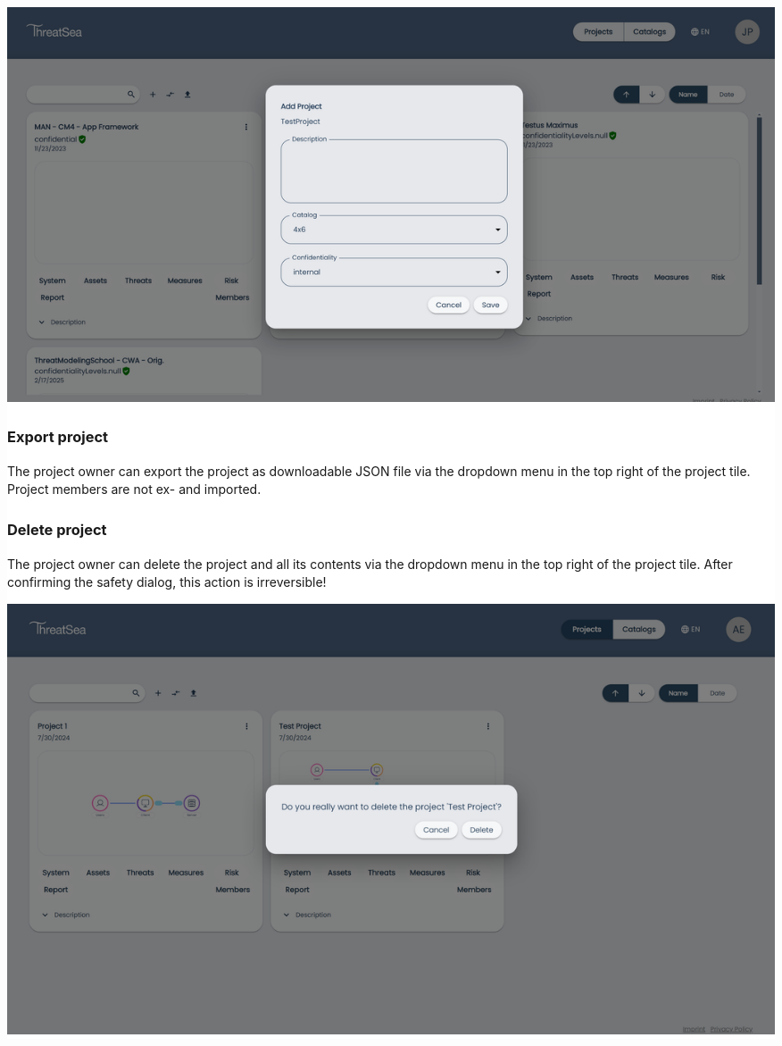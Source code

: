 ![Projects Page Edit Project Dialog](assets/image-2025-2-17_13-10-34.png "Projects Page Edit Project Dialog")

### Export project

The project owner can export the project as downloadable JSON file via the dropdown menu in the top right of the project tile. Project members are not ex- and imported.

### Delete project

The project owner can delete the project and all its contents via the dropdown menu in the top right of the project tile. After confirming the safety dialog, this action is irreversible!

![Projects Page Delete Project Cofirmation](assets/image-2024-7-30_13-13-30.png "Projects Page Delete Project Cofirmation")
